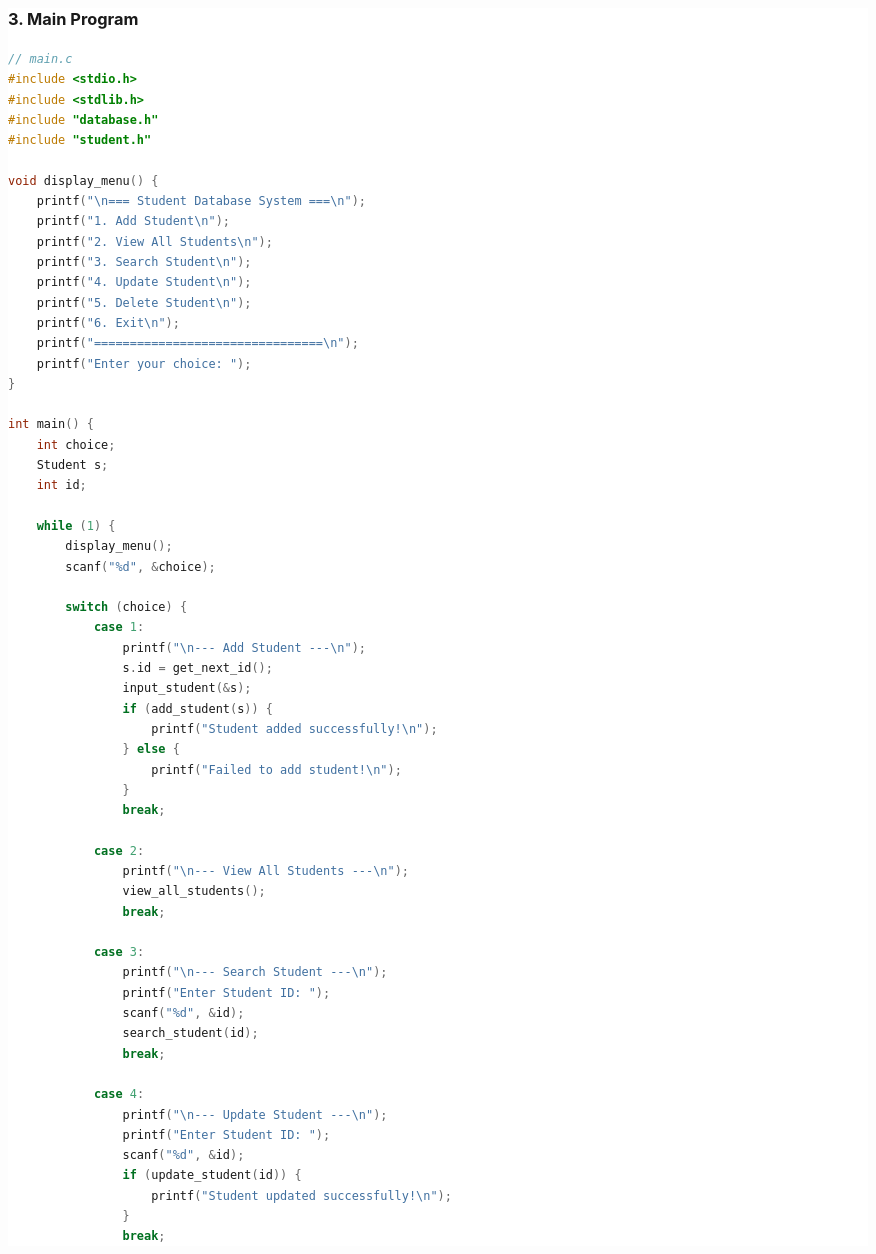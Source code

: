 ### **3. Main Program**

```c
// main.c
#include <stdio.h>
#include <stdlib.h>
#include "database.h"
#include "student.h"

void display_menu() {
    printf("\n=== Student Database System ===\n");
    printf("1. Add Student\n");
    printf("2. View All Students\n");
    printf("3. Search Student\n");
    printf("4. Update Student\n");
    printf("5. Delete Student\n");
    printf("6. Exit\n");
    printf("================================\n");
    printf("Enter your choice: ");
}

int main() {
    int choice;
    Student s;
    int id;

    while (1) {
        display_menu();
        scanf("%d", &choice);

        switch (choice) {
            case 1:
                printf("\n--- Add Student ---\n");
                s.id = get_next_id();
                input_student(&s);
                if (add_student(s)) {
                    printf("Student added successfully!\n");
                } else {
                    printf("Failed to add student!\n");
                }
                break;

            case 2:
                printf("\n--- View All Students ---\n");
                view_all_students();
                break;

            case 3:
                printf("\n--- Search Student ---\n");
                printf("Enter Student ID: ");
                scanf("%d", &id);
                search_student(id);
                break;

            case 4:
                printf("\n--- Update Student ---\n");
                printf("Enter Student ID: ");
                scanf("%d", &id);
                if (update_student(id)) {
                    printf("Student updated successfully!\n");
                }
                break;

```